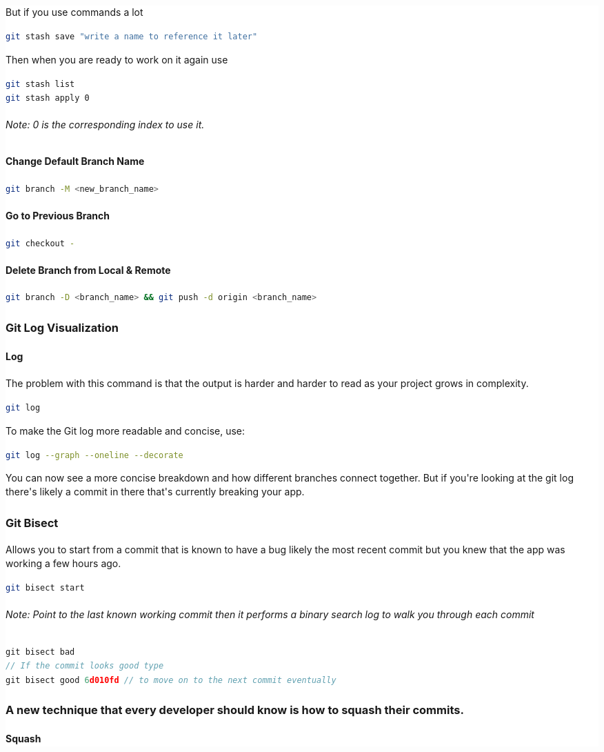 But if you use commands a lot
```bash
git stash save "write a name to reference it later"
```
Then when you are ready to work on it again use
```bash
git stash list
git stash apply 0
```
###### *Note: 0 is the corresponding index to use it*.

#### Change Default Branch Name
```bash
git branch -M <new_branch_name>
```

#### Go to Previous Branch
```bash
git checkout -
```

#### Delete Branch from Local & Remote
```bash
git branch -D <branch_name> && git push -d origin <branch_name>
```

### Git Log Visualization
#### Log
The problem with this command is that the output is harder and harder to read as your project grows in complexity.
```bash
git log
```
To make the Git log more readable and concise, use:
```bash
git log --graph --oneline --decorate
```
You can now see a more concise breakdown and how different branches connect together. But if you're looking at the git log there's likely a commit in there that's currently breaking your app.

### Git Bisect
 Allows you to start from a commit that is known to have a bug likely the most recent commit but you knew that the app was working a few hours ago.
 ```bash
git bisect start
```
###### *Note: Point to the last known working commit then it performs a binary search log to walk you through each commit*

```js
git bisect bad
// If the commit looks good type
git bisect good 6d010fd // to move on to the next commit eventually
```
### A new technique that every developer should know is how to squash their commits.
#### Squash
